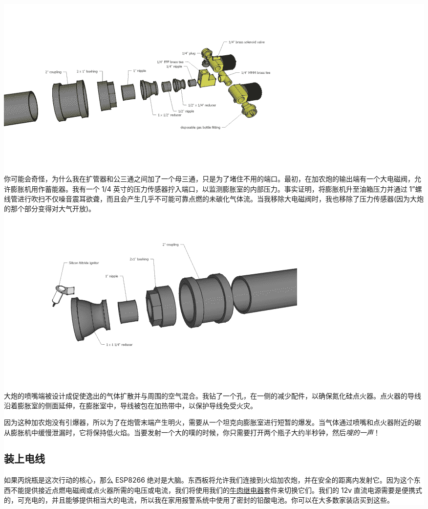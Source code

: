 [![detail of the gas inlet end](img/b6a2fd32ad741415928585595d0f1968.png)](https://cdn.sparkfun.com/assets/learn_tutorials/4/9/3/xploded_1_labeled.jpg)

你可能会奇怪，为什么我在扩管器和公三通之间加了一个母三通，只是为了堵住不用的端口。最初，在加农炮的输出端有一个大电磁阀，允许膨胀机用作蓄能器。我有一个 1/4 英寸的压力传感器拧入端口，以监测膨胀室的内部压力。事实证明，将膨胀机升至油箱压力并通过 1”螺线管进行吹扫不仅噪音震耳欲聋，而且会产生几乎不可能可靠点燃的未碳化气体流。当我移除大电磁阀时，我也移除了压力传感器(因为大炮的那个部分变得对大气开放)。

[![detail of the business end](img/74987993181c1980cad46f434aaada3b.png)](https://cdn.sparkfun.com/assets/learn_tutorials/4/9/3/xploded_2_labeled.jpg)

大炮的喷嘴端被设计成促使逸出的气体扩散并与周围的空气混合。我钻了一个孔，在一侧的减少配件，以确保氮化硅点火器。点火器的导线沿着膨胀室的侧面延伸，在膨胀室中，导线被包在加热带中，以保护导线免受火灾。

因为这种加农炮没有引爆器，所以为了在炮管末端产生明火，需要从一个坦克向膨胀室进行短暂的爆发。当气体通过喷嘴和点火器附近的碳从膨胀机中缓慢泄漏时，它将保持低火焰。当要发射一个大的噗的时候，你只需要打开两个瓶子大约半秒钟，然后*嗖的一声*！

## 装上电线

如果丙烷瓶是这次行动的核心，那么 ESP8266 绝对是大脑。东西板将允许我们连接到火焰加农炮，并在安全的距离内发射它。因为这个东西不能提供接近点燃电磁阀或点火器所需的电压或电流，我们将使用我们的[牛肉继电器](https://www.sparkfun.com/products/11042)套件来切换它们。我们的 12v 直流电源需要是便携式的，可充电的，并且能够提供相当大的电流，所以我在家用报警系统中使用了密封的铅酸电池。你可以在大多数家装店买到这些。
